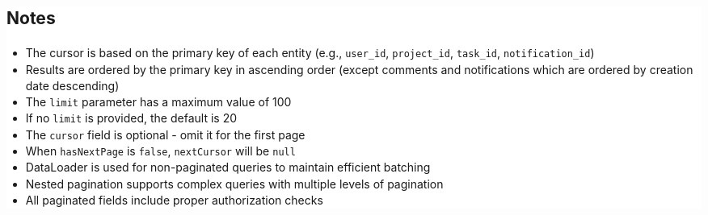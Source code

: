 ## Notes

- The cursor is based on the primary key of each entity (e.g., `user_id`, `project_id`, `task_id`, `notification_id`)
- Results are ordered by the primary key in ascending order (except comments and notifications which are ordered by creation date descending)
- The `limit` parameter has a maximum value of 100
- If no `limit` is provided, the default is 20
- The `cursor` field is optional - omit it for the first page
- When `hasNextPage` is `false`, `nextCursor` will be `null`
- DataLoader is used for non-paginated queries to maintain efficient batching
- Nested pagination supports complex queries with multiple levels of pagination
- All paginated fields include proper authorization checks 